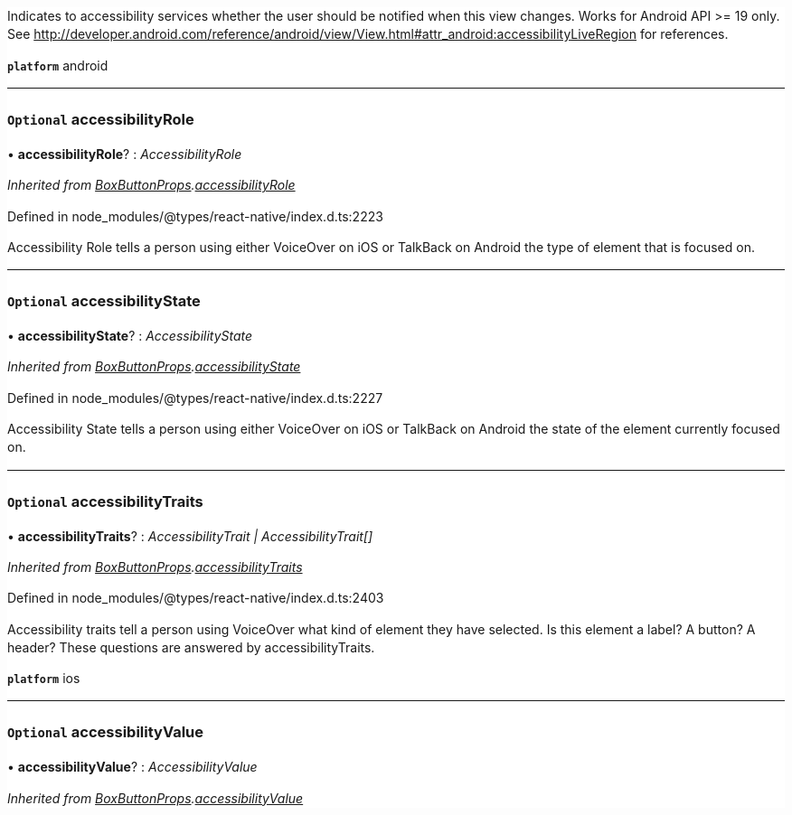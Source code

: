 Indicates to accessibility services whether the user should be notified when this view changes.
Works for Android API >= 19 only.
See http://developer.android.com/reference/android/view/View.html#attr_android:accessibilityLiveRegion for references.

**`platform`** android

___

### `Optional` accessibilityRole

• **accessibilityRole**? : *AccessibilityRole*

*Inherited from [BoxButtonProps](_packages_ui_src_boxbutton_boxbutton_.boxbuttonprops.md).[accessibilityRole](_packages_ui_src_boxbutton_boxbutton_.boxbuttonprops.md#optional-accessibilityrole)*

Defined in node_modules/@types/react-native/index.d.ts:2223

Accessibility Role tells a person using either VoiceOver on iOS or TalkBack on Android the type of element that is focused on.

___

### `Optional` accessibilityState

• **accessibilityState**? : *AccessibilityState*

*Inherited from [BoxButtonProps](_packages_ui_src_boxbutton_boxbutton_.boxbuttonprops.md).[accessibilityState](_packages_ui_src_boxbutton_boxbutton_.boxbuttonprops.md#optional-accessibilitystate)*

Defined in node_modules/@types/react-native/index.d.ts:2227

Accessibility State tells a person using either VoiceOver on iOS or TalkBack on Android the state of the element currently focused on.

___

### `Optional` accessibilityTraits

• **accessibilityTraits**? : *AccessibilityTrait | AccessibilityTrait[]*

*Inherited from [BoxButtonProps](_packages_ui_src_boxbutton_boxbutton_.boxbuttonprops.md).[accessibilityTraits](_packages_ui_src_boxbutton_boxbutton_.boxbuttonprops.md#optional-accessibilitytraits)*

Defined in node_modules/@types/react-native/index.d.ts:2403

Accessibility traits tell a person using VoiceOver what kind of element they have selected.
Is this element a label? A button? A header? These questions are answered by accessibilityTraits.

**`platform`** ios

___

### `Optional` accessibilityValue

• **accessibilityValue**? : *AccessibilityValue*

*Inherited from [BoxButtonProps](_packages_ui_src_boxbutton_boxbutton_.boxbuttonprops.md).[accessibilityValue](_packages_ui_src_boxbutton_boxbutton_.boxbuttonprops.md#optional-accessibilityvalue)*
